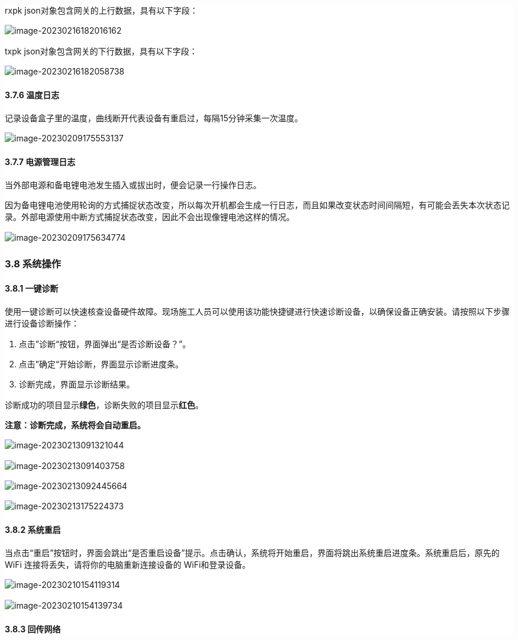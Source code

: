 rxpk json对象包含网关的上行数据，具有以下字段：

![image-20230216182016162](https://risinghf-wiki.oss-cn-shenzhen.aliyuncs.com/upload/img/9eb8e912bfdb30efcc7deea9f5924da3.png)

txpk json对象包含网关的下行数据，具有以下字段：

![image-20230216182058738](https://risinghf-wiki.oss-cn-shenzhen.aliyuncs.com/upload/img/4874761c2b27350f95bb7d7e7590e385.png)

#### 3.7.6 温度日志

记录设备盒子里的温度，曲线断开代表设备有重启过，每隔15分钟采集一次温度。

![image-20230209175553137](https://risinghf-wiki.oss-cn-shenzhen.aliyuncs.com/upload/img/5f0ac7a9e6e1769dc08c0502c97483f9.png)

#### 3.7.7 电源管理日志

当外部电源和备电锂电池发生插入或拔出时，便会记录一行操作日志。

因为备电锂电池使用轮询的方式捕捉状态改变，所以每次开机都会生成一行日志，而且如果改变状态时间间隔短，有可能会丢失本次状态记录。外部电源使用中断方式捕捉状态改变，因此不会出现像锂电池这样的情况。

![image-20230209175634774](https://risinghf-wiki.oss-cn-shenzhen.aliyuncs.com/upload/img/ce87bcd5964d005dd31bbd54c57a247a.png)

### 3.8 系统操作

#### 3.8.1 一键诊断

使用一键诊断可以快速核查设备硬件故障。现场施工人员可以使用该功能快捷键进行快速诊断设备，以确保设备正确安装。请按照以下步骤进行设备诊断操作：

1. 点击”诊断“按钮，界面弹出“是否诊断设备？”。

2. 点击”确定“开始诊断，界面显示诊断进度条。

3. 诊断完成，界面显示诊断结果。

诊断成功的项目显示**绿色**，诊断失败的项目显示**红色**。

**注意：诊断完成，系统将会自动重启。**

![image-20230213091321044](https://risinghf-wiki.oss-cn-shenzhen.aliyuncs.com/upload/img/f4831e58f9df1fe7536eba33e20d2ed7.png)

![image-20230213091403758](https://risinghf-wiki.oss-cn-shenzhen.aliyuncs.com/upload/img/e45b11443cb6c21fbfb8f89d78d60e78.png)

![image-20230213092445664](https://risinghf-wiki.oss-cn-shenzhen.aliyuncs.com/upload/img/772fa5d453edf276c840eb458822e314.png)

![image-20230213175224373](https://risinghf-wiki.oss-cn-shenzhen.aliyuncs.com/upload/img/3f1cb9f52c8955df424a4b902f3f6ad8.png)

#### 3.8.2 系统重启

当点击“重启”按钮时，界面会跳出“是否重启设备”提示。点击确认，系统将开始重启，界面将跳出系统重启进度条。系统重启后，原先的 WiFi 连接将丢失，请将你的电脑重新连接设备的 WiFi和登录设备。

![image-20230210154119314](https://risinghf-wiki.oss-cn-shenzhen.aliyuncs.com/upload/img/059b46d041fd886f0210ff301bcc5a0f.png)

![image-20230210154139734](https://risinghf-wiki.oss-cn-shenzhen.aliyuncs.com/upload/img/0eb230d92fd997c2d385b5a2cbf89bbd.png)

#### 3.8.3 回传网络
